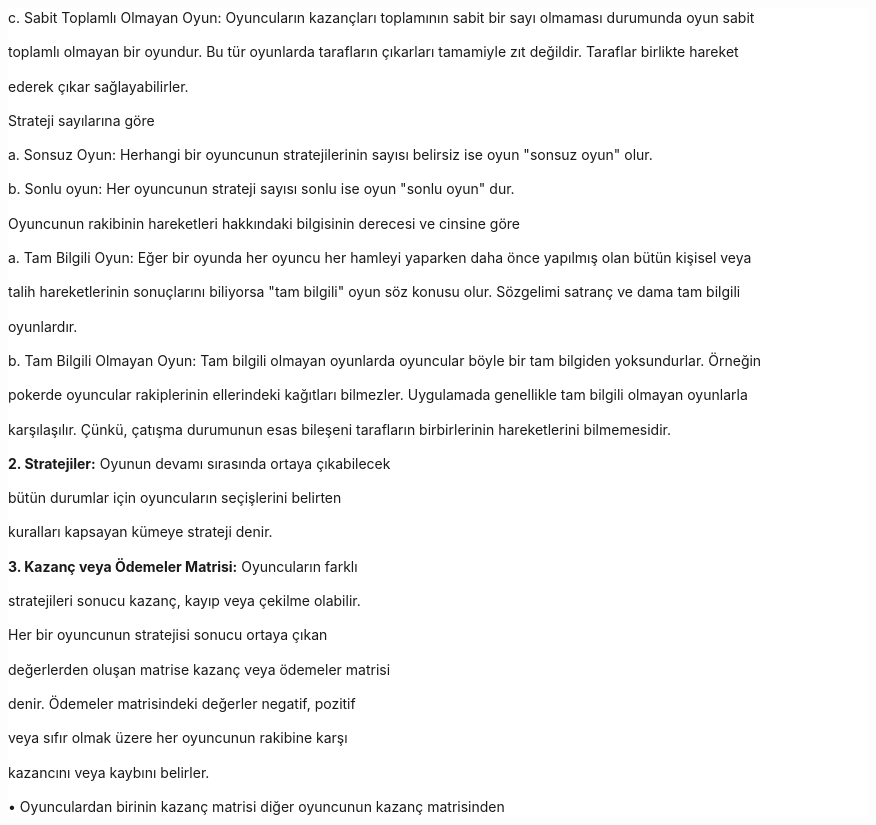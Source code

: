 c. Sabit Toplamlı Olmayan Oyun: Oyuncuların kazançları toplamının sabit bir sayı olmaması durumunda oyun sabit

toplamlı olmayan bir oyundur. Bu tür oyunlarda tarafların çıkarları tamamiyle zıt değildir. Taraflar birlikte hareket

ederek çıkar sağlayabilirler.

Strateji sayılarına göre

a. Sonsuz Oyun: Herhangi bir oyuncunun stratejilerinin sayısı belirsiz ise oyun "sonsuz oyun" olur.

b. Sonlu oyun: Her oyuncunun strateji sayısı sonlu ise oyun "sonlu oyun" dur.

Oyuncunun rakibinin hareketleri hakkındaki bilgisinin derecesi ve cinsine göre

a. Tam Bilgili Oyun: Eğer bir oyunda her oyuncu her hamleyi yaparken daha önce yapılmış olan bütün kişisel veya

talih hareketlerinin sonuçlarını biliyorsa "tam bilgili" oyun söz konusu olur. Sözgelimi satranç ve dama tam bilgili

oyunlardır.

b. Tam Bilgili Olmayan Oyun: Tam bilgili olmayan oyunlarda oyuncular böyle bir tam bilgiden yoksundurlar. Örneğin

pokerde oyuncular rakiplerinin ellerindeki kağıtları bilmezler. Uygulamada genellikle tam bilgili olmayan oyunlarla

karşılaşılır. Çünkü, çatışma durumunun esas bileşeni tarafların birbirlerinin hareketlerini bilmemesidir.





**2. Stratejiler:** Oyunun devamı sırasında ortaya çıkabilecek

bütün durumlar için oyuncuların seçişlerini belirten

kuralları kapsayan kümeye strateji denir.

**3. Kazanç veya Ödemeler Matrisi:** Oyuncuların farklı

stratejileri sonucu kazanç, kayıp veya çekilme olabilir.

Her bir oyuncunun stratejisi sonucu ortaya çıkan

değerlerden oluşan matrise kazanç veya ödemeler matrisi

denir. Ödemeler matrisindeki değerler negatif, pozitif

veya sıfır olmak üzere her oyuncunun rakibine karşı

kazancını veya kaybını belirler.









• Oyunculardan birinin kazanç matrisi diğer oyuncunun kazanç matrisinden
